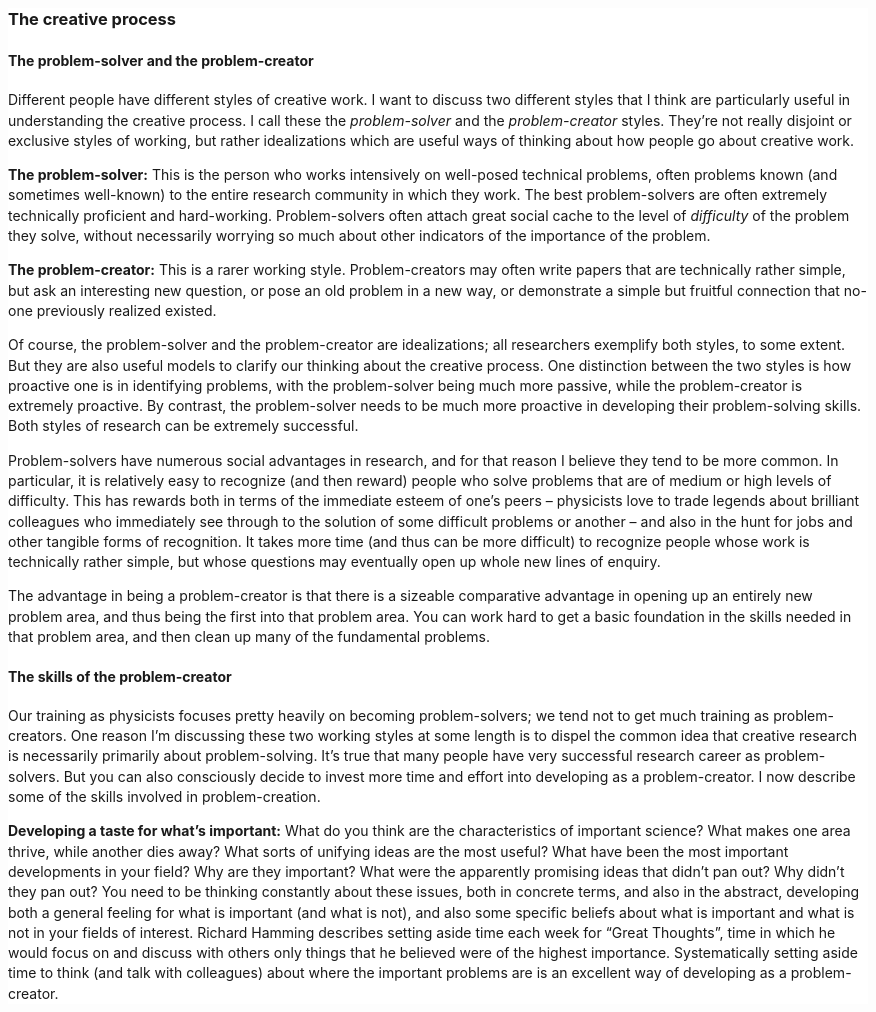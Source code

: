 ### The creative process

#### The problem-solver and the problem-creator

Different people have different styles of creative work. I want to discuss two different styles that I think are particularly useful in understanding the creative process. I call these the _problem-solver_ and the _problem-creator_ styles. They’re not really disjoint or exclusive styles of working, but rather idealizations which are useful ways of thinking about how people go about creative work.

**The problem-solver:** This is the person who works intensively on well-posed technical problems, often problems known (and sometimes well-known) to the entire research community in which they work. The best problem-solvers are often extremely technically proficient and hard-working. Problem-solvers often attach great social cache to the level of _difficulty_ of the problem they solve, without necessarily worrying so much about other indicators of the importance of the problem.

**The problem-creator:** This is a rarer working style. Problem-creators may often write papers that are technically rather simple, but ask an interesting new question, or pose an old problem in a new way, or demonstrate a simple but fruitful connection that no-one previously realized existed.

Of course, the problem-solver and the problem-creator are idealizations; all researchers exemplify both styles, to some extent. But they are also useful models to clarify our thinking about the creative process. One distinction between the two styles is how proactive one is in identifying problems, with the problem-solver being much more passive, while the problem-creator is extremely proactive. By contrast, the problem-solver needs to be much more proactive in developing their problem-solving skills. Both styles of research can be extremely successful.

Problem-solvers have numerous social advantages in research, and for that reason I believe they tend to be more common. In particular, it is relatively easy to recognize (and then reward) people who solve problems that are of medium or high levels of difficulty. This has rewards both in terms of the immediate esteem of one’s peers – physicists love to trade legends about brilliant colleagues who immediately see through to the solution of some difficult problems or another – and also in the hunt for jobs and other tangible forms of recognition. It takes more time (and thus can be more difficult) to recognize people whose work is technically rather simple, but whose questions may eventually open up whole new lines of enquiry.

The advantage in being a problem-creator is that there is a sizeable comparative advantage in opening up an entirely new problem area, and thus being the first into that problem area. You can work hard to get a basic foundation in the skills needed in that problem area, and then clean up many of the fundamental problems.

#### The skills of the problem-creator

Our training as physicists focuses pretty heavily on becoming problem-solvers; we tend not to get much training as problem-creators. One reason I’m discussing these two working styles at some length is to dispel the common idea that creative research is necessarily primarily about problem-solving. It’s true that many people have very successful research career as problem-solvers. But you can also consciously decide to invest more time and effort into developing as a problem-creator. I now describe some of the skills involved in problem-creation.

**Developing a taste for what’s important:** What do you think are the characteristics of important science? What makes one area thrive, while another dies away? What sorts of unifying ideas are the most useful? What have been the most important developments in your field? Why are they important? What were the apparently promising ideas that didn’t pan out? Why didn’t they pan out? You need to be thinking constantly about these issues, both in concrete terms, and also in the abstract, developing both a general feeling for what is important (and what is not), and also some specific beliefs about what is important and what is not in your fields of interest. Richard Hamming describes setting aside time each week for “Great Thoughts”, time in which he would focus on and discuss with others only things that he believed were of the highest importance. Systematically setting aside time to think (and talk with colleagues) about where the important problems are is an excellent way of developing as a problem-creator.
